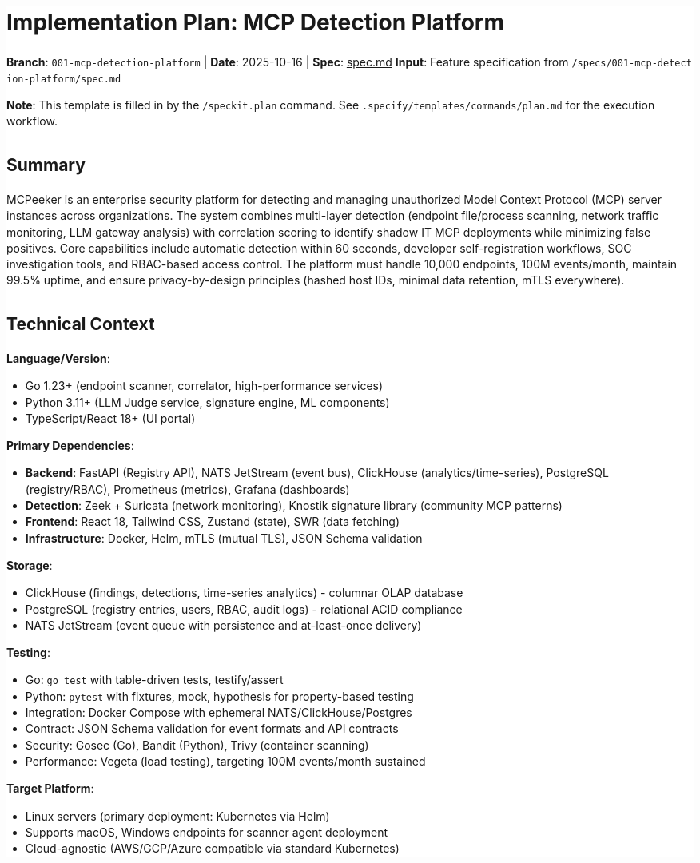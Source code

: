 # Implementation Plan: MCP Detection Platform

**Branch**: `001-mcp-detection-platform` | **Date**: 2025-10-16 | **Spec**: [spec.md](./spec.md)
**Input**: Feature specification from `/specs/001-mcp-detection-platform/spec.md`

**Note**: This template is filled in by the `/speckit.plan` command. See `.specify/templates/commands/plan.md` for the execution workflow.

## Summary

MCPeeker is an enterprise security platform for detecting and managing unauthorized Model Context Protocol (MCP) server instances across organizations. The system combines multi-layer detection (endpoint file/process scanning, network traffic monitoring, LLM gateway analysis) with correlation scoring to identify shadow IT MCP deployments while minimizing false positives. Core capabilities include automatic detection within 60 seconds, developer self-registration workflows, SOC investigation tools, and RBAC-based access control. The platform must handle 10,000 endpoints, 100M events/month, maintain 99.5% uptime, and ensure privacy-by-design principles (hashed host IDs, minimal data retention, mTLS everywhere).

## Technical Context

**Language/Version**:
- Go 1.23+ (endpoint scanner, correlator, high-performance services)
- Python 3.11+ (LLM Judge service, signature engine, ML components)
- TypeScript/React 18+ (UI portal)

**Primary Dependencies**:
- **Backend**: FastAPI (Registry API), NATS JetStream (event bus), ClickHouse (analytics/time-series), PostgreSQL (registry/RBAC), Prometheus (metrics), Grafana (dashboards)
- **Detection**: Zeek + Suricata (network monitoring), Knostik signature library (community MCP patterns)
- **Frontend**: React 18, Tailwind CSS, Zustand (state), SWR (data fetching)
- **Infrastructure**: Docker, Helm, mTLS (mutual TLS), JSON Schema validation

**Storage**:
- ClickHouse (findings, detections, time-series analytics) - columnar OLAP database
- PostgreSQL (registry entries, users, RBAC, audit logs) - relational ACID compliance
- NATS JetStream (event queue with persistence and at-least-once delivery)

**Testing**:
- Go: `go test` with table-driven tests, testify/assert
- Python: `pytest` with fixtures, mock, hypothesis for property-based testing
- Integration: Docker Compose with ephemeral NATS/ClickHouse/Postgres
- Contract: JSON Schema validation for event formats and API contracts
- Security: Gosec (Go), Bandit (Python), Trivy (container scanning)
- Performance: Vegeta (load testing), targeting 100M events/month sustained

**Target Platform**:
- Linux servers (primary deployment: Kubernetes via Helm)
- Supports macOS, Windows endpoints for scanner agent deployment
- Cloud-agnostic (AWS/GCP/Azure compatible via standard Kubernetes)
